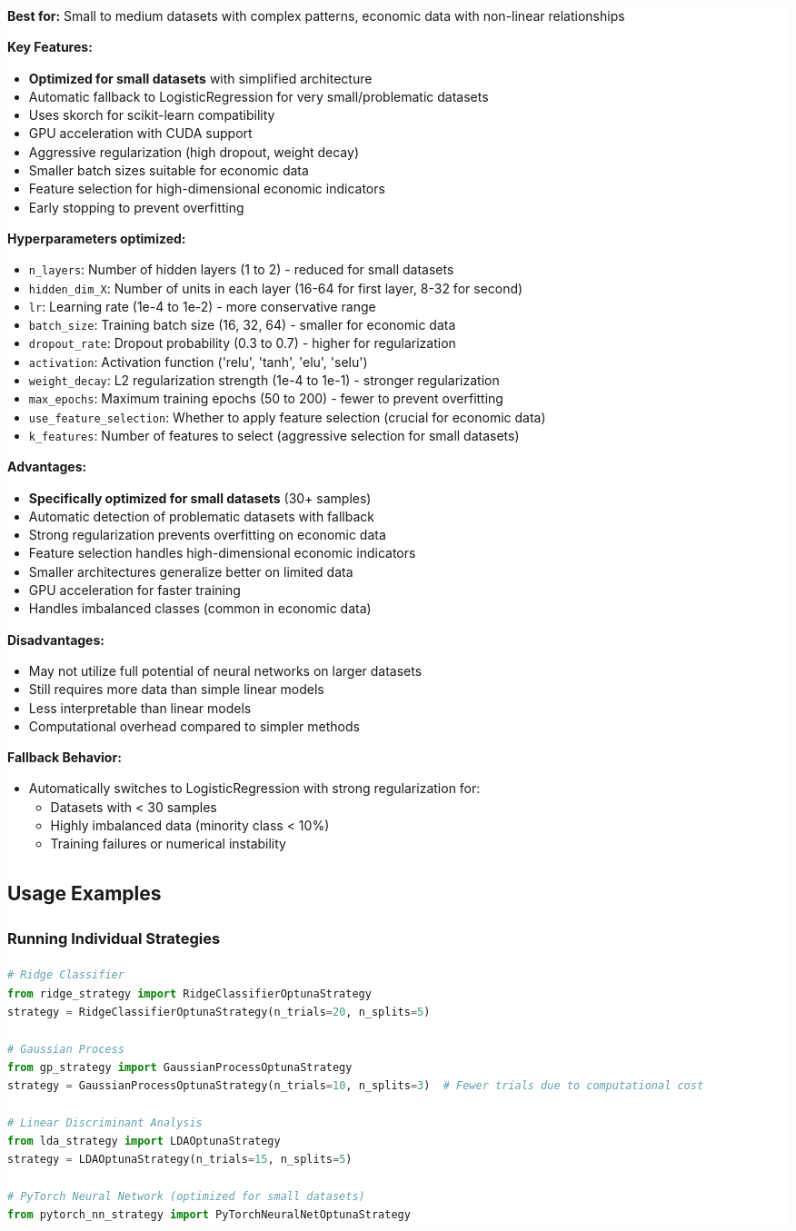**Best for:** Small to medium datasets with complex patterns, economic data with non-linear relationships

**Key Features:**
- **Optimized for small datasets** with simplified architecture
- Automatic fallback to LogisticRegression for very small/problematic datasets
- Uses skorch for scikit-learn compatibility
- GPU acceleration with CUDA support
- Aggressive regularization (high dropout, weight decay)
- Smaller batch sizes suitable for economic data
- Feature selection for high-dimensional economic indicators
- Early stopping to prevent overfitting

**Hyperparameters optimized:**
- `n_layers`: Number of hidden layers (1 to 2) - reduced for small datasets
- `hidden_dim_X`: Number of units in each layer (16-64 for first layer, 8-32 for second)
- `lr`: Learning rate (1e-4 to 1e-2) - more conservative range
- `batch_size`: Training batch size (16, 32, 64) - smaller for economic data
- `dropout_rate`: Dropout probability (0.3 to 0.7) - higher for regularization
- `activation`: Activation function ('relu', 'tanh', 'elu', 'selu')
- `weight_decay`: L2 regularization strength (1e-4 to 1e-1) - stronger regularization
- `max_epochs`: Maximum training epochs (50 to 200) - fewer to prevent overfitting
- `use_feature_selection`: Whether to apply feature selection (crucial for economic data)
- `k_features`: Number of features to select (aggressive selection for small datasets)

**Advantages:**
- **Specifically optimized for small datasets** (30+ samples)
- Automatic detection of problematic datasets with fallback
- Strong regularization prevents overfitting on economic data
- Feature selection handles high-dimensional economic indicators
- Smaller architectures generalize better on limited data
- GPU acceleration for faster training
- Handles imbalanced classes (common in economic data)

**Disadvantages:**
- May not utilize full potential of neural networks on larger datasets
- Still requires more data than simple linear models
- Less interpretable than linear models
- Computational overhead compared to simpler methods

**Fallback Behavior:**
- Automatically switches to LogisticRegression with strong regularization for:
  - Datasets with < 30 samples
  - Highly imbalanced data (minority class < 10%)
  - Training failures or numerical instability

## Usage Examples

### Running Individual Strategies

```python
# Ridge Classifier
from ridge_strategy import RidgeClassifierOptunaStrategy
strategy = RidgeClassifierOptunaStrategy(n_trials=20, n_splits=5)

# Gaussian Process  
from gp_strategy import GaussianProcessOptunaStrategy
strategy = GaussianProcessOptunaStrategy(n_trials=10, n_splits=3)  # Fewer trials due to computational cost

# Linear Discriminant Analysis
from lda_strategy import LDAOptunaStrategy
strategy = LDAOptunaStrategy(n_trials=15, n_splits=5)

# PyTorch Neural Network (optimized for small datasets)
from pytorch_nn_strategy import PyTorchNeuralNetOptunaStrategy
```